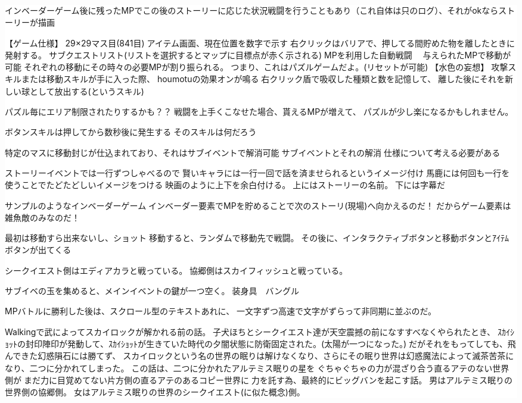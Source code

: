 インベーダーゲーム後に残ったMPでこの後のストーリーに応じた状況戦闘を行うこともあり（これ自体は只のログ）、それがokならストーリーが描画

【ゲーム仕様】
29×29マス目(841目)
アイテム画面、現在位置を数字で示す
右クリックはバリアで、押してる間貯めた物を離したときに発射する。
サブクエストリスト(リストを選択するとマップに目標点が赤く示される)
MPを利用した自動戦闘　
与えられたMPで移動が可能
それぞれの移動にその時々の必要MPが割り振られる。
つまり、これはパズルゲームだよ。(リセットが可能)
【水色の妄想】
攻撃スキルまたは移動スキルが手に入った際、
houmotuの効果オンが鳴る
右クリック盾で吸収した種類と数を記憶して、
離した後にそれを新しい球として放出する(というスキル)

パズル毎にエリア制限されたりするかも？？
戦闘を上手くこなせた場合、貰えるMPが増えて、
パズルが少し楽になるかもしれません。

ボタンスキルは押してから数秒後に発生する
そのスキルは何だろう

特定のマスに移動封じが仕込まれており、それはサブイベントで解消可能
サブイベントとそれの解消
仕様について考える必要がある

ストーリーイベントでは一行ずつしゃべるので
賢いキャラには一行一回で話を済ませられるというイメージ付け
馬鹿には何回も一行を使うことでたどたどしいイメージをつける
映画のように上下を余白付ける。
上にはストーリーの名前。
下には字幕だ

サンプルのようなインベーダーゲーム
インベーダー要素でMPを貯めることで次のストーリ(現場)へ向かえるのだ！
だからゲーム要素は雑魚敵のみなのだ！

最初は移動すら出来ないし、ショット
移動すると、ランダムで移動先で戦闘。
その後に、インタラクティブボタンと移動ボタンとｱｲﾃﾑボタンが出てくる

シークイエスト側はエディアカラと戦っている。
協郷側はスカイフィッシュと戦っている。

サブイベの玉を集めると、メインイベントの鍵が一つ空く。
装身具　バングル

MPバトルに勝利した後は、スクロール型のテキストあれに、
一文字ずつ高速で文字がずらって非同期に並ぶのだ。

Walkingで武によってスカイロックが解かれる前の話。
子犬ほちとシークイエスト達が天空震撼の前になすすべなくやられたとき、
ｽｶｲｼｮｯﾄの封印陣印が発動して、ｽｶｲｼｮｯﾄが生きていた時代の夕闇状態に防衛固定された。(太陽が一つになった。)
だがそれをもってしても、飛んできた幻惑隕石には勝てず、
スカイロックという名の世界の眠りは解けなくなり、さらにその眠り世界は幻惑魔法によって滅茶苦茶になり、二つに分かれてしまった。
この話は、二つに分かれたアルテミス眠りの星を
ぐちゃぐちゃの力が混ざり合う直るアテのない世界側が
まだ力に目覚めてない片方側の直るアテのあるコピー世界に
力を託す為、最終的にビッグバンを起こす話。
男はアルテミス眠りの世界側の協郷側。
女はアルテミス眠りの世界のシークイエスト(に似た概念)側。
